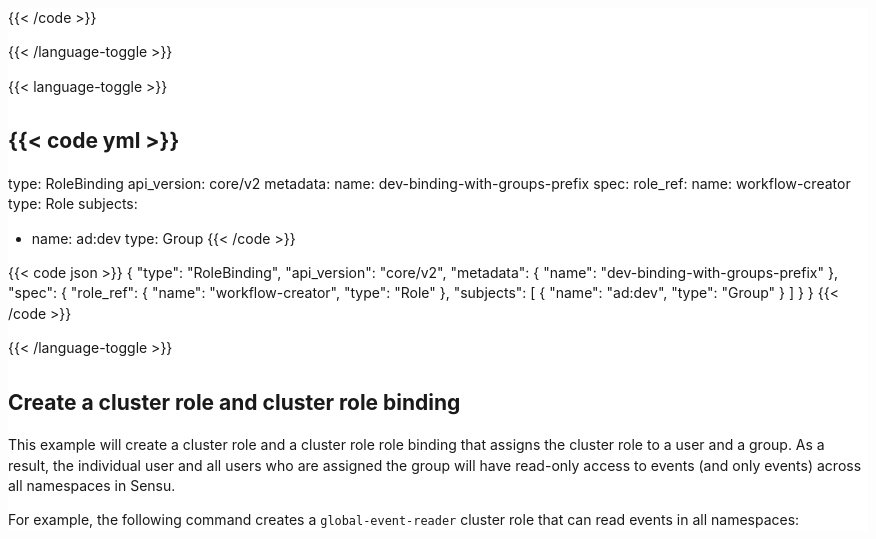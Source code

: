 {{< /code >}}

{{< /language-toggle >}}

{{< language-toggle >}}

{{< code yml >}}
---
type: RoleBinding
api_version: core/v2
metadata:
  name: dev-binding-with-groups-prefix
spec:
  role_ref:
    name: workflow-creator
    type: Role
  subjects:
  - name: ad:dev
    type: Group
{{< /code >}}

{{< code json >}}
{
  "type": "RoleBinding",
  "api_version": "core/v2",
  "metadata": {
    "name": "dev-binding-with-groups-prefix"
  },
  "spec": {
    "role_ref": {
      "name": "workflow-creator",
      "type": "Role"
    },
    "subjects": [
      {
        "name": "ad:dev",
        "type": "Group"
      }
    ]
  }
}
{{< /code >}}

{{< /language-toggle >}}

## Create a cluster role and cluster role binding

This example will create a cluster role and a cluster role role binding that assigns the cluster role to a user and a group.
As a result, the individual user and all users who are assigned the group will have read-only access to events (and only events) across all namespaces in Sensu.

For example, the following command creates a `global-event-reader` cluster role that can read events in all namespaces:
